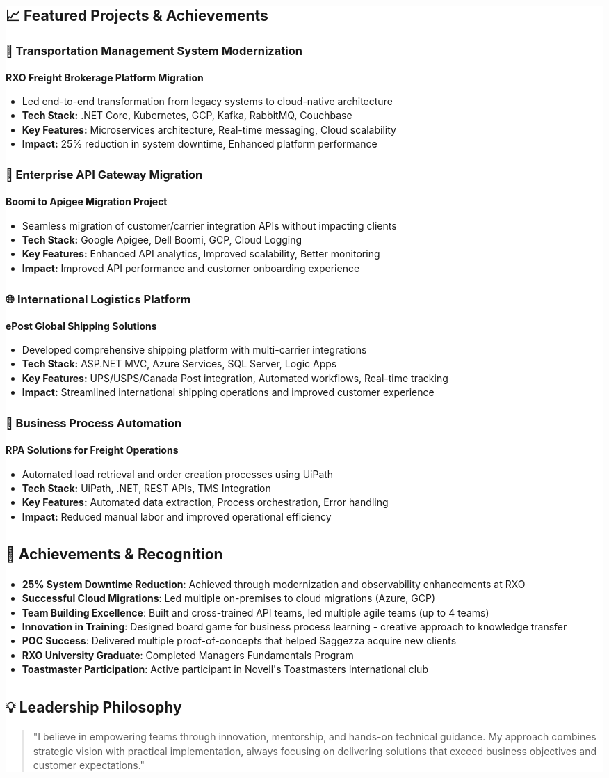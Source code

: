 ## 📈 Featured Projects & Achievements

### 🚚 Transportation Management System Modernization
**RXO Freight Brokerage Platform Migration**
- Led end-to-end transformation from legacy systems to cloud-native architecture
- **Tech Stack:** .NET Core, Kubernetes, GCP, Kafka, RabbitMQ, Couchbase
- **Key Features:** Microservices architecture, Real-time messaging, Cloud scalability
- **Impact:** 25% reduction in system downtime, Enhanced platform performance

### 🔗 Enterprise API Gateway Migration
**Boomi to Apigee Migration Project**
- Seamless migration of customer/carrier integration APIs without impacting clients
- **Tech Stack:** Google Apigee, Dell Boomi, GCP, Cloud Logging
- **Key Features:** Enhanced API analytics, Improved scalability, Better monitoring
- **Impact:** Improved API performance and customer onboarding experience

### 🌐 International Logistics Platform
**ePost Global Shipping Solutions**
- Developed comprehensive shipping platform with multi-carrier integrations
- **Tech Stack:** ASP.NET MVC, Azure Services, SQL Server, Logic Apps
- **Key Features:** UPS/USPS/Canada Post integration, Automated workflows, Real-time tracking
- **Impact:** Streamlined international shipping operations and improved customer experience

### 🎯 Business Process Automation
**RPA Solutions for Freight Operations**
- Automated load retrieval and order creation processes using UiPath
- **Tech Stack:** UiPath, .NET, REST APIs, TMS Integration
- **Key Features:** Automated data extraction, Process orchestration, Error handling
- **Impact:** Reduced manual labor and improved operational efficiency

## 🌟 Achievements & Recognition

- **25% System Downtime Reduction**: Achieved through modernization and observability enhancements at RXO
- **Successful Cloud Migrations**: Led multiple on-premises to cloud migrations (Azure, GCP)
- **Team Building Excellence**: Built and cross-trained API teams, led multiple agile teams (up to 4 teams)
- **Innovation in Training**: Designed board game for business process learning - creative approach to knowledge transfer
- **POC Success**: Delivered multiple proof-of-concepts that helped Saggezza acquire new clients
- **RXO University Graduate**: Completed Managers Fundamentals Program
- **Toastmaster Participation**: Active participant in Novell's Toastmasters International club

## 💡 Leadership Philosophy

> "I believe in empowering teams through innovation, mentorship, and hands-on technical guidance. My approach combines strategic vision with practical implementation, always focusing on delivering solutions that exceed business objectives and customer expectations."
